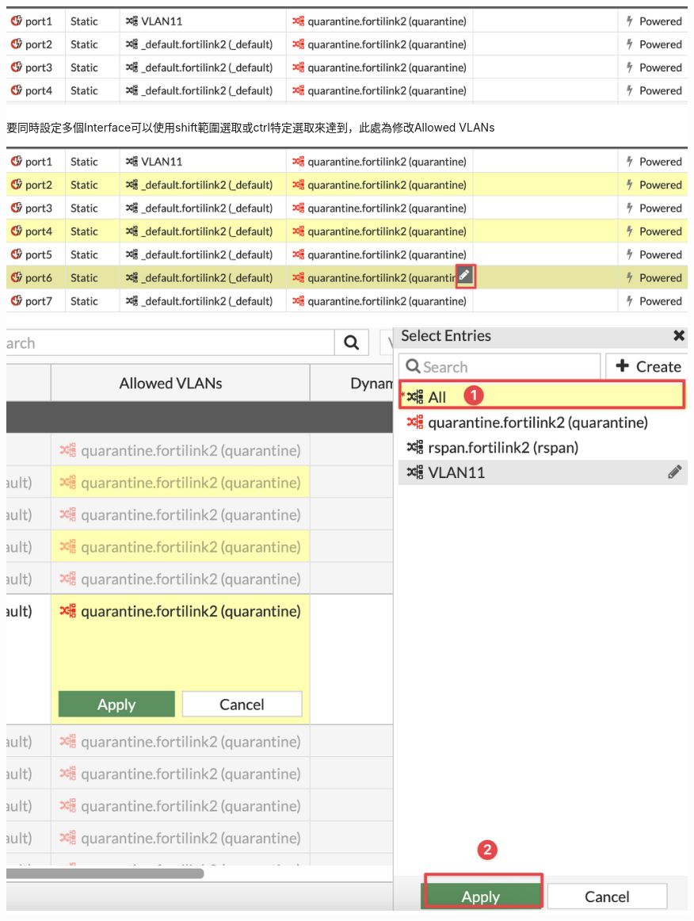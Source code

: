 ![Modify Native VLAN](images/img-20.png)

<div class="page-break"/>

要同時設定多個Interface可以使用shift範圍選取或ctrl特定選取來達到，此處為修改Allowed VLANs

![Ｍodify Multiple Interface](images/img-21.png)

![Ｍodify Multiple Interface](images/img-22.png)

